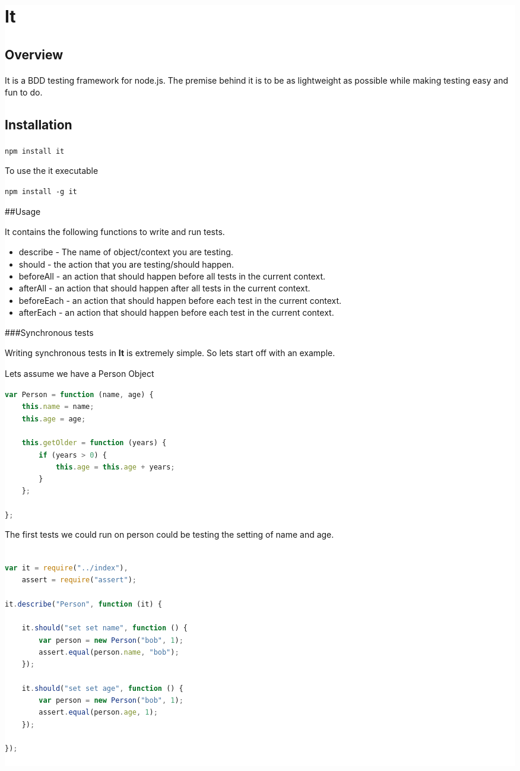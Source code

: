 It
===

Overview
--------

It is a BDD testing framework for node.js. The premise behind it is to be as lightweight as possible while making testing easy and fun to do.

## Installation

    npm install it

To use the it executable

    npm install -g it

##Usage

It contains the following functions to write and run tests.

  * describe - The name of object/context you are testing.
  * should - the action that you are testing/should happen.
  * beforeAll - an action that should happen before all tests in the current context.
  * afterAll - an action that should happen after all tests in the current context.
  * beforeEach - an action that should happen before each test in the current context.
  * afterEach - an action that should happen before each test in the current context.

###Synchronous tests

Writing synchronous tests in **It** is extremely simple. So lets start off with an example.

Lets assume we have a Person Object

```javascript 
var Person = function (name, age) {
    this.name = name;
    this.age = age;

    this.getOlder = function (years) {
        if (years > 0) {
            this.age = this.age + years;
        }
    };

};
```

The first tests we could run on person could be testing the setting of name and age.

```javascript

var it = require("../index"),
    assert = require("assert");

it.describe("Person", function (it) {

    it.should("set set name", function () {
        var person = new Person("bob", 1);
        assert.equal(person.name, "bob");
    });

    it.should("set set age", function () {
        var person = new Person("bob", 1);
        assert.equal(person.age, 1);
    });
    
});    
    
```